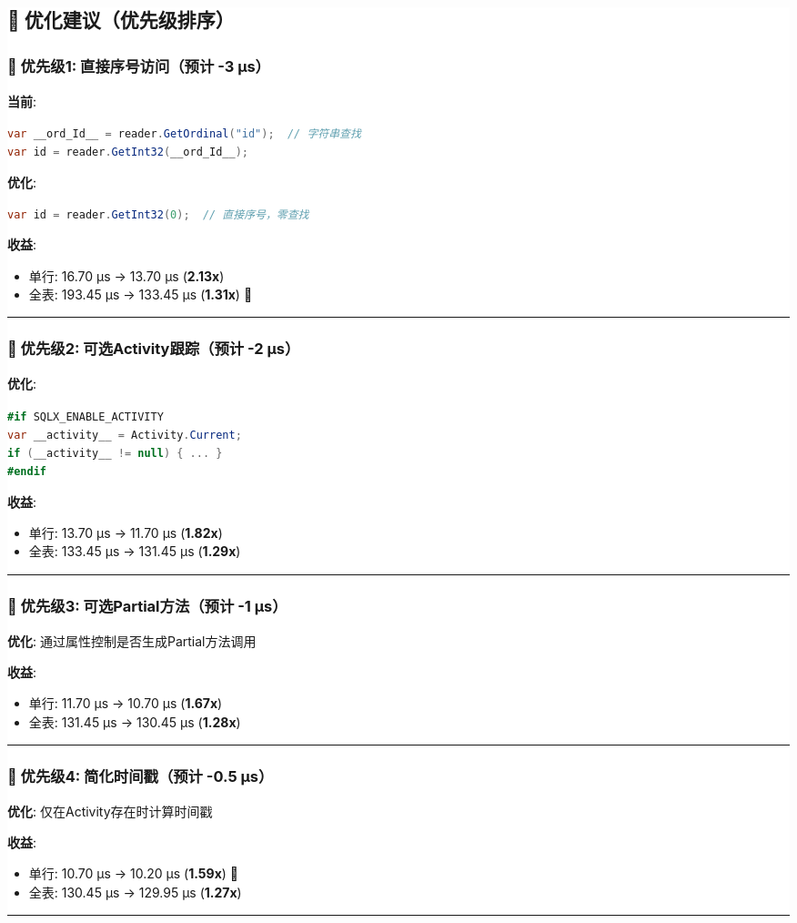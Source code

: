 
## 🚀 优化建议（优先级排序）

### 🎯 优先级1: 直接序号访问（预计 -3 μs）

**当前**:
```csharp
var __ord_Id__ = reader.GetOrdinal("id");  // 字符串查找
var id = reader.GetInt32(__ord_Id__);
```

**优化**:
```csharp
var id = reader.GetInt32(0);  // 直接序号，零查找
```

**收益**: 
- 单行: 16.70 μs → 13.70 μs (**2.13x**)
- 全表: 193.45 μs → 133.45 μs (**1.31x**) 🎯

---

### 🎯 优先级2: 可选Activity跟踪（预计 -2 μs）

**优化**:
```csharp
#if SQLX_ENABLE_ACTIVITY
var __activity__ = Activity.Current;
if (__activity__ != null) { ... }
#endif
```

**收益**:
- 单行: 13.70 μs → 11.70 μs (**1.82x**)
- 全表: 133.45 μs → 131.45 μs (**1.29x**)

---

### 🎯 优先级3: 可选Partial方法（预计 -1 μs）

**优化**: 通过属性控制是否生成Partial方法调用

**收益**:
- 单行: 11.70 μs → 10.70 μs (**1.67x**)
- 全表: 131.45 μs → 130.45 μs (**1.28x**)

---

### 🎯 优先级4: 简化时间戳（预计 -0.5 μs）

**优化**: 仅在Activity存在时计算时间戳

**收益**:
- 单行: 10.70 μs → 10.20 μs (**1.59x**) 🎯
- 全表: 130.45 μs → 129.95 μs (**1.27x**)

---